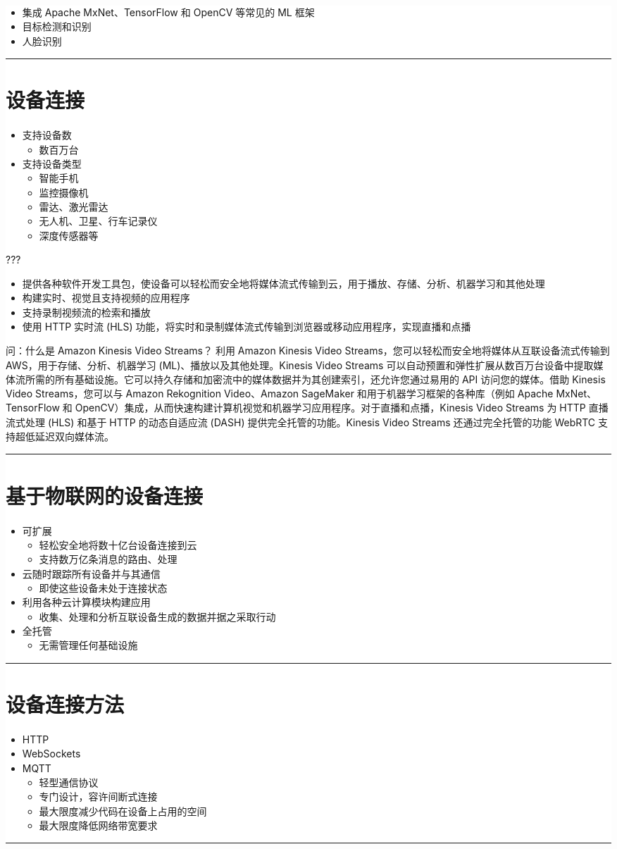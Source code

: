 - 集成 Apache MxNet、TensorFlow 和 OpenCV 等常见的 ML 框架
- 目标检测和识别
- 人脸识别

---

# 设备连接

- 支持设备数
  - 数百万台
- 支持设备类型
  - 智能手机
  - 监控摄像机
  - 雷达、激光雷达
  - 无人机、卫星、行车记录仪
  - 深度传感器等

???

- 提供各种软件开发工具包，使设备可以轻松而安全地将媒体流式传输到云，用于播放、存储、分析、机器学习和其他处理
- 构建实时、视觉且支持视频的应用程序
- 支持录制视频流的检索和播放
- 使用 HTTP 实时流 (HLS) 功能，将实时和录制媒体流式传输到浏览器或移动应用程序，实现直播和点播

问：什么是 Amazon Kinesis Video Streams？
利用 Amazon Kinesis Video Streams，您可以轻松而安全地将媒体从互联设备流式传输到 AWS，用于存储、分析、机器学习 (ML)、播放以及其他处理。Kinesis Video Streams 可以自动预置和弹性扩展从数百万台设备中提取媒体流所需的所有基础设施。它可以持久存储和加密流中的媒体数据并为其创建索引，还允许您通过易用的 API 访问您的媒体。借助 Kinesis Video Streams，您可以与 Amazon Rekognition Video、Amazon SageMaker 和用于机器学习框架的各种库（例如 Apache MxNet、TensorFlow 和 OpenCV）集成，从而快速构建计算机视觉和机器学习应用程序。对于直播和点播，Kinesis Video Streams 为 HTTP 直播流式处理 (HLS) 和基于 HTTP 的动态自适应流 (DASH) 提供完全托管的功能。Kinesis Video Streams 还通过完全托管的功能 WebRTC 支持超低延迟双向媒体流。

---

# 基于物联网的设备连接

- 可扩展
  - 轻松安全地将数十亿台设备连接到云
  - 支持数万亿条消息的路由、处理
- 云随时跟踪所有设备并与其通信
  - 即使这些设备未处于连接状态
- 利用各种云计算模块构建应用
  - 收集、处理和分析互联设备生成的数据并据之采取行动
- 全托管
  - 无需管理任何基础设施

---

# 设备连接方法

- HTTP
- WebSockets
- MQTT
  - 轻型通信协议
  - 专门设计，容许间断式连接
  - 最大限度减少代码在设备上占用的空间
  - 最大限度降低网络带宽要求

---